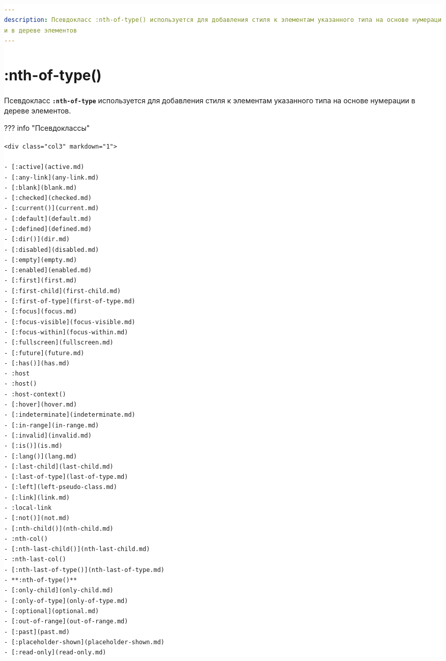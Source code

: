 ```yaml
---
description: Псевдокласс :nth-of-type() используется для добавления стиля к элементам указанного типа на основе нумерации в дереве элементов
---
```


# :nth-of-type()

Псевдокласс **`:nth-of-type`** используется для добавления стиля к элементам указанного типа на основе нумерации в дереве элементов.

??? info "Псевдоклассы"

    <div class="col3" markdown="1">

    - [:active](active.md)
    - [:any-link](any-link.md)
    - [:blank](blank.md)
    - [:checked](checked.md)
    - [:current()](current.md)
    - [:default](default.md)
    - [:defined](defined.md)
    - [:dir()](dir.md)
    - [:disabled](disabled.md)
    - [:empty](empty.md)
    - [:enabled](enabled.md)
    - [:first](first.md)
    - [:first-child](first-child.md)
    - [:first-of-type](first-of-type.md)
    - [:focus](focus.md)
    - [:focus-visible](focus-visible.md)
    - [:focus-within](focus-within.md)
    - [:fullscreen](fullscreen.md)
    - [:future](future.md)
    - [:has()](has.md)
    - :host
    - :host()
    - :host-context()
    - [:hover](hover.md)
    - [:indeterminate](indeterminate.md)
    - [:in-range](in-range.md)
    - [:invalid](invalid.md)
    - [:is()](is.md)
    - [:lang()](lang.md)
    - [:last-child](last-child.md)
    - [:last-of-type](last-of-type.md)
    - [:left](left-pseudo-class.md)
    - [:link](link.md)
    - :local-link
    - [:not()](not.md)
    - [:nth-child()](nth-child.md)
    - :nth-col()
    - [:nth-last-child()](nth-last-child.md)
    - :nth-last-col()
    - [:nth-last-of-type()](nth-last-of-type.md)
    - **:nth-of-type()**
    - [:only-child](only-child.md)
    - [:only-of-type](only-of-type.md)
    - [:optional](optional.md)
    - [:out-of-range](out-of-range.md)
    - [:past](past.md)
    - [:placeholder-shown](placeholder-shown.md)
    - [:read-only](read-only.md)